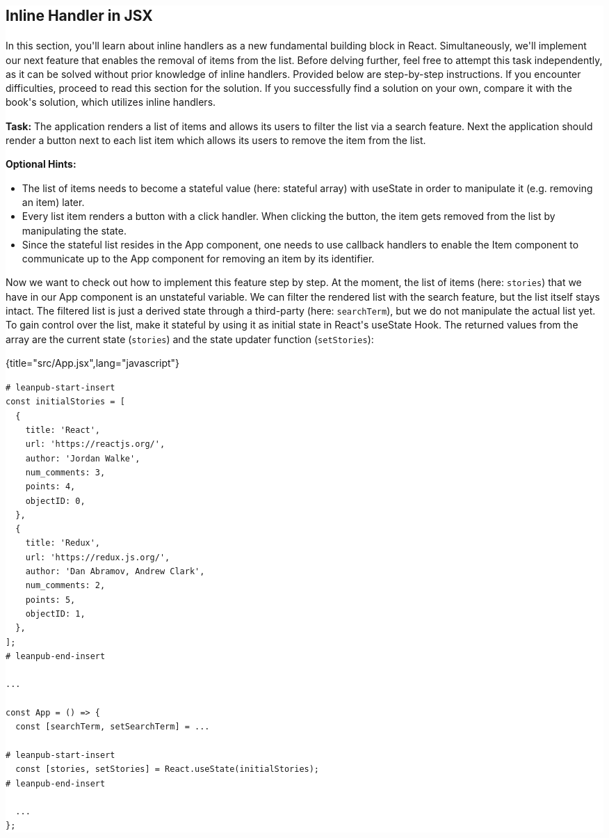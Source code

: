 ## Inline Handler in JSX

In this section, you'll learn about inline handlers as a new fundamental building block in React. Simultaneously, we'll implement our next feature that enables the removal of items from the list. Before delving further, feel free to attempt this task independently, as it can be solved without prior knowledge of inline handlers. Provided below are step-by-step instructions. If you encounter difficulties, proceed to read this section for the solution. If you successfully find a solution on your own, compare it with the book's solution, which utilizes inline handlers.

**Task:** The application renders a list of items and allows its users to filter the list via a search feature. Next the application should render a button next to each list item which allows its users to remove the item from the list.

**Optional Hints:**

* The list of items needs to become a stateful value (here: stateful array) with useState in order to manipulate it (e.g. removing an item) later.
* Every list item renders a button with a click handler. When clicking the button, the item gets removed from the list by manipulating the state.
* Since the stateful list resides in the App component, one needs to use callback handlers to enable the Item component to communicate up to the App component for removing an item by its identifier.

Now we want to check out how to implement this feature step by step. At the moment, the list of items (here: `stories`) that we have in our App component is an unstateful variable. We can filter the rendered list with the search feature, but the list itself stays intact. The filtered list is just a derived state through a third-party (here: `searchTerm`), but we do not manipulate the actual list yet. To gain control over the list, make it stateful by using it as initial state in React's useState Hook. The returned values from the array are the current state (`stories`) and the state updater function (`setStories`):

{title="src/App.jsx",lang="javascript"}
~~~~~~~
# leanpub-start-insert
const initialStories = [
  {
    title: 'React',
    url: 'https://reactjs.org/',
    author: 'Jordan Walke',
    num_comments: 3,
    points: 4,
    objectID: 0,
  },
  {
    title: 'Redux',
    url: 'https://redux.js.org/',
    author: 'Dan Abramov, Andrew Clark',
    num_comments: 2,
    points: 5,
    objectID: 1,
  },
];
# leanpub-end-insert

...

const App = () => {
  const [searchTerm, setSearchTerm] = ...

# leanpub-start-insert
  const [stories, setStories] = React.useState(initialStories);
# leanpub-end-insert

  ...
};
~~~~~~~
